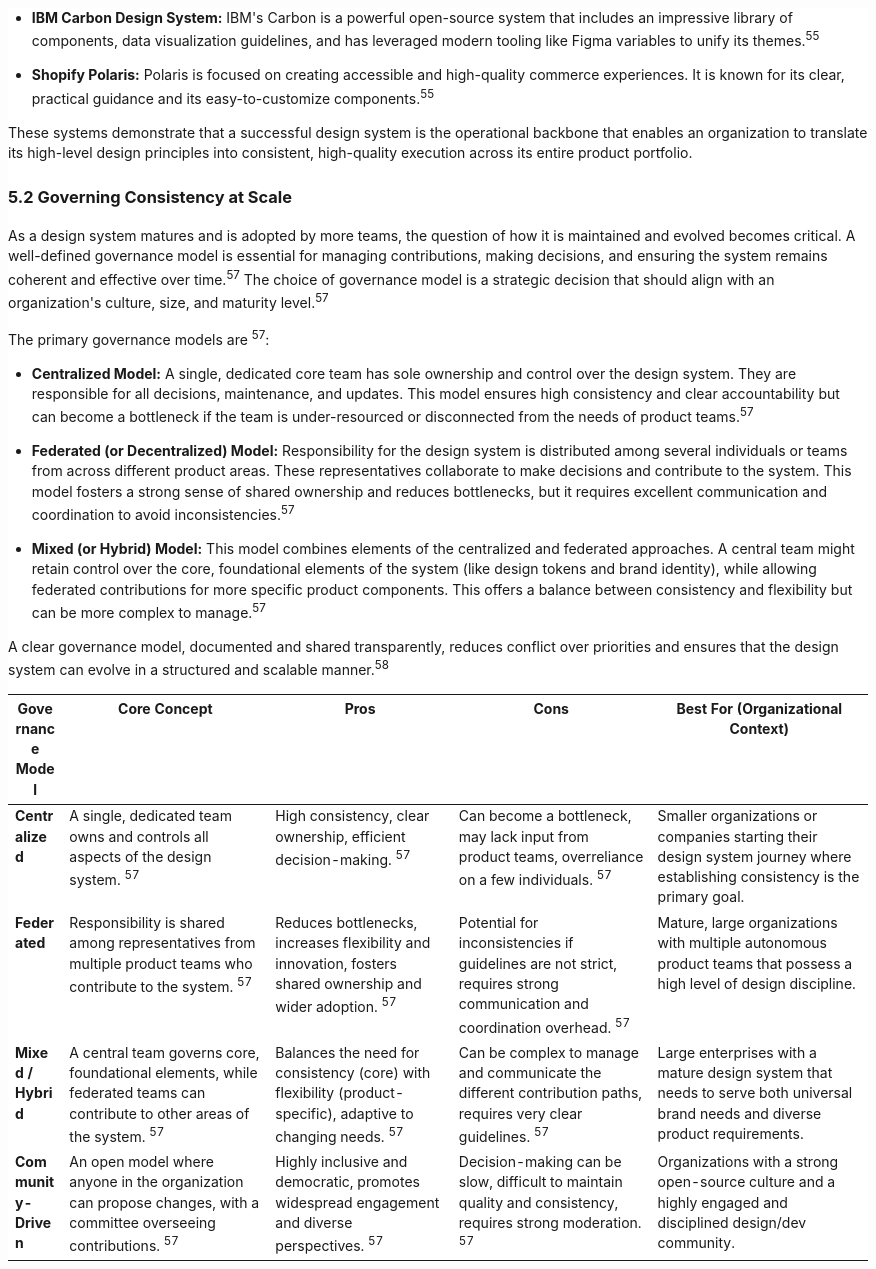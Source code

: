 - **IBM Carbon Design System:** IBM's Carbon is a powerful open-source
  system that includes an impressive library of components, data
  visualization guidelines, and has leveraged modern tooling like Figma
  variables to unify its themes.<sup>55</sup>

- **Shopify Polaris:** Polaris is focused on creating accessible and
  high-quality commerce experiences. It is known for its clear,
  practical guidance and its easy-to-customize components.<sup>55</sup>

These systems demonstrate that a successful design system is the
operational backbone that enables an organization to translate its
high-level design principles into consistent, high-quality execution
across its entire product portfolio.

### 5.2 Governing Consistency at Scale

As a design system matures and is adopted by more teams, the question of
how it is maintained and evolved becomes critical. A well-defined
governance model is essential for managing contributions, making
decisions, and ensuring the system remains coherent and effective over
time.<sup>57</sup> The choice of governance model is a strategic
decision that should align with an organization's culture, size, and
maturity level.<sup>57</sup>

The primary governance models are <sup>57</sup>:

- **Centralized Model:** A single, dedicated core team has sole
  ownership and control over the design system. They are responsible for
  all decisions, maintenance, and updates. This model ensures high
  consistency and clear accountability but can become a bottleneck if
  the team is under-resourced or disconnected from the needs of product
  teams.<sup>57</sup>

- **Federated (or Decentralized) Model:** Responsibility for the design
  system is distributed among several individuals or teams from across
  different product areas. These representatives collaborate to make
  decisions and contribute to the system. This model fosters a strong
  sense of shared ownership and reduces bottlenecks, but it requires
  excellent communication and coordination to avoid
  inconsistencies.<sup>57</sup>

- **Mixed (or Hybrid) Model:** This model combines elements of the
  centralized and federated approaches. A central team might retain
  control over the core, foundational elements of the system (like
  design tokens and brand identity), while allowing federated
  contributions for more specific product components. This offers a
  balance between consistency and flexibility but can be more complex to
  manage.<sup>57</sup>

A clear governance model, documented and shared transparently, reduces
conflict over priorities and ensures that the design system can evolve
in a structured and scalable manner.<sup>58</sup>

| Governance Model     | Core Concept                                                                                                                         | Pros                                                                                                                    | Cons                                                                                                                               | Best For (Organizational Context)                                                                                              |
| -------------------- | ------------------------------------------------------------------------------------------------------------------------------------ | ----------------------------------------------------------------------------------------------------------------------- | ---------------------------------------------------------------------------------------------------------------------------------- | ------------------------------------------------------------------------------------------------------------------------------ |
| **Centralized**      | A single, dedicated team owns and controls all aspects of the design system. <sup>57</sup>                                           | High consistency, clear ownership, efficient decision-making. <sup>57</sup>                                             | Can become a bottleneck, may lack input from product teams, overreliance on a few individuals. <sup>57</sup>                       | Smaller organizations or companies starting their design system journey where establishing consistency is the primary goal.    |
| **Federated**        | Responsibility is shared among representatives from multiple product teams who contribute to the system. <sup>57</sup>               | Reduces bottlenecks, increases flexibility and innovation, fosters shared ownership and wider adoption. <sup>57</sup>   | Potential for inconsistencies if guidelines are not strict, requires strong communication and coordination overhead. <sup>57</sup> | Mature, large organizations with multiple autonomous product teams that possess a high level of design discipline.             |
| **Mixed / Hybrid**   | A central team governs core, foundational elements, while federated teams can contribute to other areas of the system. <sup>57</sup> | Balances the need for consistency (core) with flexibility (product-specific), adaptive to changing needs. <sup>57</sup> | Can be complex to manage and communicate the different contribution paths, requires very clear guidelines. <sup>57</sup>           | Large enterprises with a mature design system that needs to serve both universal brand needs and diverse product requirements. |
| **Community-Driven** | An open model where anyone in the organization can propose changes, with a committee overseeing contributions. <sup>57</sup>         | Highly inclusive and democratic, promotes widespread engagement and diverse perspectives. <sup>57</sup>                 | Decision-making can be slow, difficult to maintain quality and consistency, requires strong moderation. <sup>57</sup>              | Organizations with a strong open-source culture and a highly engaged and disciplined design/dev community.                     |
